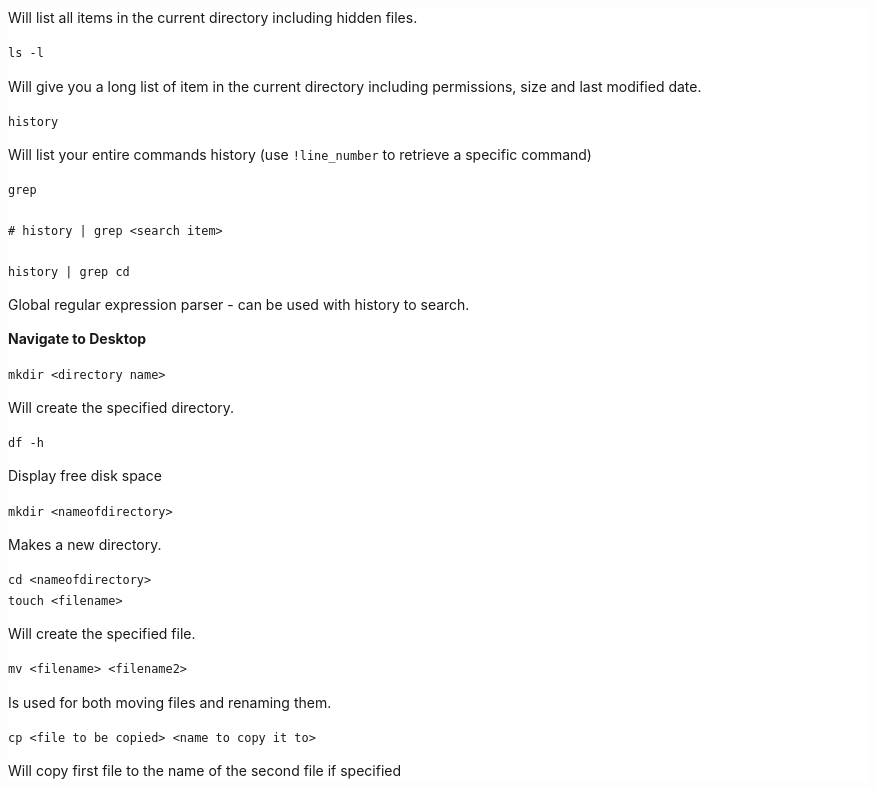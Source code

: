 Will list all items in the current directory including hidden files.

```
ls -l
```
	
Will give you a long list of item in the current directory including permissions, size and last modified date.

```
history
```

Will list your entire commands history (use `!line_number` to retrieve a specific command)

```
grep
	
# history | grep <search item>
	
history | grep cd
```
	
Global regular expression parser - can be used with history to search. 

**Navigate to Desktop**

```
mkdir <directory name>
```
	
Will create the specified directory.

```
df -h
```
	
Display free disk space

```
mkdir <nameofdirectory>
```

Makes a new directory.

```
cd <nameofdirectory>
touch <filename>
```
	
Will create the specified file.

```
mv <filename> <filename2>
```

Is used for both moving files and renaming them.

```
cp <file to be copied> <name to copy it to>
```
	
Will copy first file to the name of the second file if specified
